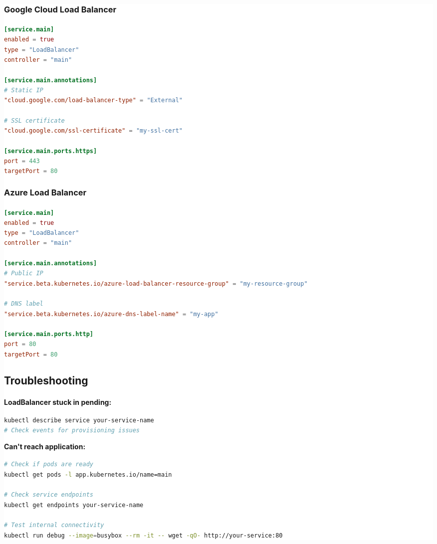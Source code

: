 ```toml
```

### Google Cloud Load Balancer

```toml
[service.main]
enabled = true
type = "LoadBalancer"
controller = "main"

[service.main.annotations]
# Static IP
"cloud.google.com/load-balancer-type" = "External"

# SSL certificate
"cloud.google.com/ssl-certificate" = "my-ssl-cert"

[service.main.ports.https]
port = 443
targetPort = 80
```

### Azure Load Balancer

```toml
[service.main]
enabled = true
type = "LoadBalancer"
controller = "main"

[service.main.annotations]
# Public IP
"service.beta.kubernetes.io/azure-load-balancer-resource-group" = "my-resource-group"

# DNS label
"service.beta.kubernetes.io/azure-dns-label-name" = "my-app"

[service.main.ports.http]
port = 80
targetPort = 80
```

## Troubleshooting

**LoadBalancer stuck in pending:**
```bash
kubectl describe service your-service-name
# Check events for provisioning issues
```

**Can't reach application:**
```bash
# Check if pods are ready
kubectl get pods -l app.kubernetes.io/name=main

# Check service endpoints
kubectl get endpoints your-service-name

# Test internal connectivity
kubectl run debug --image=busybox --rm -it -- wget -qO- http://your-service:80
```
